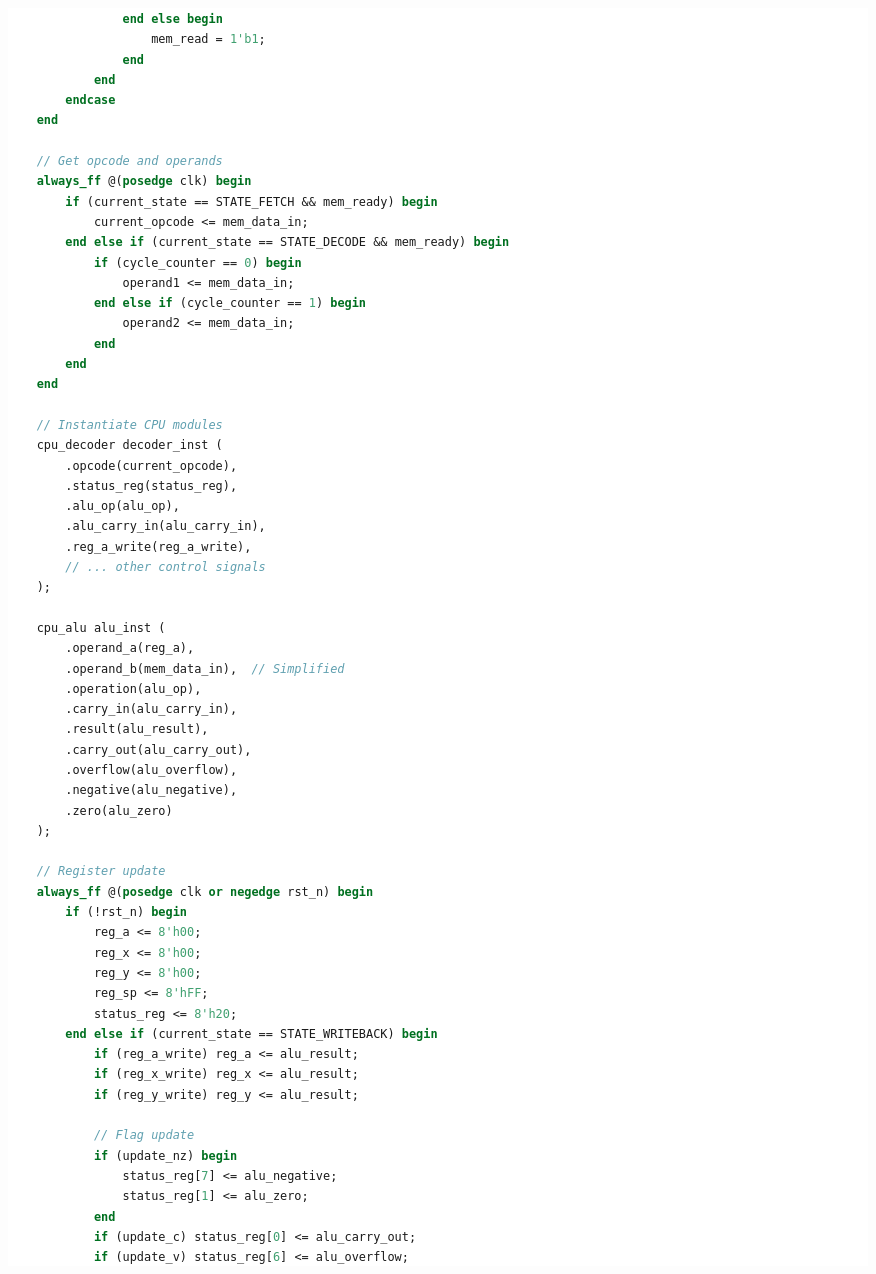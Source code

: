 ```systemverilog
                end else begin
                    mem_read = 1'b1;
                end
            end
        endcase
    end

    // Get opcode and operands
    always_ff @(posedge clk) begin
        if (current_state == STATE_FETCH && mem_ready) begin
            current_opcode <= mem_data_in;
        end else if (current_state == STATE_DECODE && mem_ready) begin
            if (cycle_counter == 0) begin
                operand1 <= mem_data_in;
            end else if (cycle_counter == 1) begin
                operand2 <= mem_data_in;
            end
        end
    end

    // Instantiate CPU modules
    cpu_decoder decoder_inst (
        .opcode(current_opcode),
        .status_reg(status_reg),
        .alu_op(alu_op),
        .alu_carry_in(alu_carry_in),
        .reg_a_write(reg_a_write),
        // ... other control signals
    );

    cpu_alu alu_inst (
        .operand_a(reg_a),
        .operand_b(mem_data_in),  // Simplified
        .operation(alu_op),
        .carry_in(alu_carry_in),
        .result(alu_result),
        .carry_out(alu_carry_out),
        .overflow(alu_overflow),
        .negative(alu_negative),
        .zero(alu_zero)
    );

    // Register update
    always_ff @(posedge clk or negedge rst_n) begin
        if (!rst_n) begin
            reg_a <= 8'h00;
            reg_x <= 8'h00;
            reg_y <= 8'h00;
            reg_sp <= 8'hFF;
            status_reg <= 8'h20;
        end else if (current_state == STATE_WRITEBACK) begin
            if (reg_a_write) reg_a <= alu_result;
            if (reg_x_write) reg_x <= alu_result;
            if (reg_y_write) reg_y <= alu_result;

            // Flag update
            if (update_nz) begin
                status_reg[7] <= alu_negative;
                status_reg[1] <= alu_zero;
            end
            if (update_c) status_reg[0] <= alu_carry_out;
            if (update_v) status_reg[6] <= alu_overflow;

```
